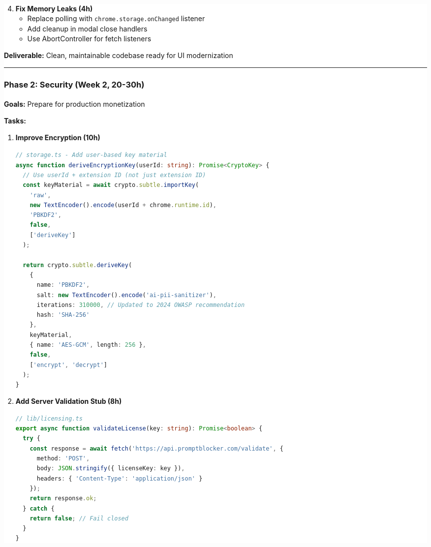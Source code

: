 4. **Fix Memory Leaks (4h)**
   - Replace polling with `chrome.storage.onChanged` listener
   - Add cleanup in modal close handlers
   - Use AbortController for fetch listeners

**Deliverable:** Clean, maintainable codebase ready for UI modernization

---

### Phase 2: Security (Week 2, 20-30h)

**Goals:** Prepare for production monetization

**Tasks:**
1. **Improve Encryption (10h)**
   ```typescript
   // storage.ts - Add user-based key material
   async function deriveEncryptionKey(userId: string): Promise<CryptoKey> {
     // Use userId + extension ID (not just extension ID)
     const keyMaterial = await crypto.subtle.importKey(
       'raw',
       new TextEncoder().encode(userId + chrome.runtime.id),
       'PBKDF2',
       false,
       ['deriveKey']
     );

     return crypto.subtle.deriveKey(
       {
         name: 'PBKDF2',
         salt: new TextEncoder().encode('ai-pii-sanitizer'),
         iterations: 310000, // Updated to 2024 OWASP recommendation
         hash: 'SHA-256'
       },
       keyMaterial,
       { name: 'AES-GCM', length: 256 },
       false,
       ['encrypt', 'decrypt']
     );
   }
   ```

2. **Add Server Validation Stub (8h)**
   ```typescript
   // lib/licensing.ts
   export async function validateLicense(key: string): Promise<boolean> {
     try {
       const response = await fetch('https://api.promptblocker.com/validate', {
         method: 'POST',
         body: JSON.stringify({ licenseKey: key }),
         headers: { 'Content-Type': 'application/json' }
       });
       return response.ok;
     } catch {
       return false; // Fail closed
     }
   }
   ```
